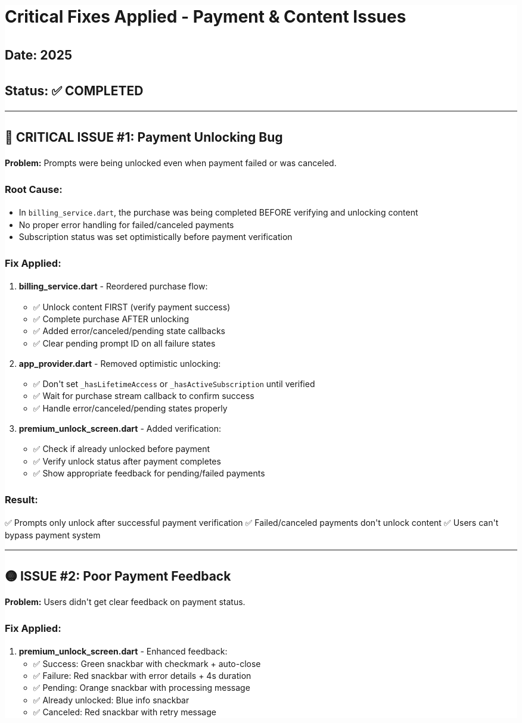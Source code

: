 # Critical Fixes Applied - Payment & Content Issues

## Date: 2025
## Status: ✅ COMPLETED

---

## 🔴 CRITICAL ISSUE #1: Payment Unlocking Bug
**Problem:** Prompts were being unlocked even when payment failed or was canceled.

### Root Cause:
- In `billing_service.dart`, the purchase was being completed BEFORE verifying and unlocking content
- No proper error handling for failed/canceled payments
- Subscription status was set optimistically before payment verification

### Fix Applied:
1. **billing_service.dart** - Reordered purchase flow:
   - ✅ Unlock content FIRST (verify payment success)
   - ✅ Complete purchase AFTER unlocking
   - ✅ Added error/canceled/pending state callbacks
   - ✅ Clear pending prompt ID on all failure states

2. **app_provider.dart** - Removed optimistic unlocking:
   - ✅ Don't set `_hasLifetimeAccess` or `_hasActiveSubscription` until verified
   - ✅ Wait for purchase stream callback to confirm success
   - ✅ Handle error/canceled/pending states properly

3. **premium_unlock_screen.dart** - Added verification:
   - ✅ Check if already unlocked before payment
   - ✅ Verify unlock status after payment completes
   - ✅ Show appropriate feedback for pending/failed payments

### Result:
✅ Prompts only unlock after successful payment verification
✅ Failed/canceled payments don't unlock content
✅ Users can't bypass payment system

---

## 🟡 ISSUE #2: Poor Payment Feedback
**Problem:** Users didn't get clear feedback on payment status.

### Fix Applied:
1. **premium_unlock_screen.dart** - Enhanced feedback:
   - ✅ Success: Green snackbar with checkmark + auto-close
   - ✅ Failure: Red snackbar with error details + 4s duration
   - ✅ Pending: Orange snackbar with processing message
   - ✅ Already unlocked: Blue info snackbar
   - ✅ Canceled: Red snackbar with retry message
